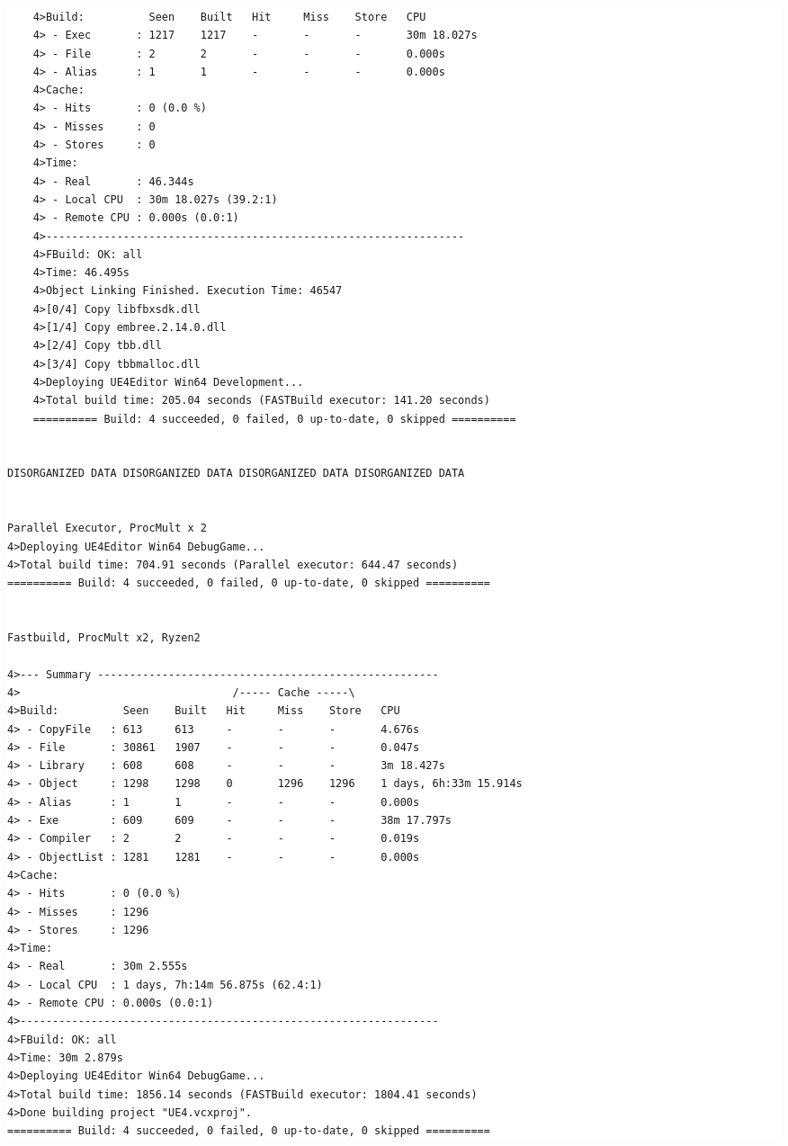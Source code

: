 ```
    4>Build:          Seen    Built   Hit     Miss    Store   CPU
    4> - Exec       : 1217    1217    -       -       -       30m 18.027s
    4> - File       : 2       2       -       -       -       0.000s
    4> - Alias      : 1       1       -       -       -       0.000s
    4>Cache:
    4> - Hits       : 0 (0.0 %)
    4> - Misses     : 0
    4> - Stores     : 0
    4>Time:
    4> - Real       : 46.344s
    4> - Local CPU  : 30m 18.027s (39.2:1)
    4> - Remote CPU : 0.000s (0.0:1)
    4>-----------------------------------------------------------------
    4>FBuild: OK: all
    4>Time: 46.495s
    4>Object Linking Finished. Execution Time: 46547
    4>[0/4] Copy libfbxsdk.dll
    4>[1/4] Copy embree.2.14.0.dll
    4>[2/4] Copy tbb.dll
    4>[3/4] Copy tbbmalloc.dll
    4>Deploying UE4Editor Win64 Development...
    4>Total build time: 205.04 seconds (FASTBuild executor: 141.20 seconds)
    ========== Build: 4 succeeded, 0 failed, 0 up-to-date, 0 skipped ==========


DISORGANIZED DATA DISORGANIZED DATA DISORGANIZED DATA DISORGANIZED DATA


Parallel Executor, ProcMult x 2
4>Deploying UE4Editor Win64 DebugGame...
4>Total build time: 704.91 seconds (Parallel executor: 644.47 seconds)
========== Build: 4 succeeded, 0 failed, 0 up-to-date, 0 skipped ==========


Fastbuild, ProcMult x2, Ryzen2

4>--- Summary -----------------------------------------------------
4>                                 /----- Cache -----\
4>Build:          Seen    Built   Hit     Miss    Store   CPU
4> - CopyFile   : 613     613     -       -       -       4.676s
4> - File       : 30861   1907    -       -       -       0.047s
4> - Library    : 608     608     -       -       -       3m 18.427s
4> - Object     : 1298    1298    0       1296    1296    1 days, 6h:33m 15.914s
4> - Alias      : 1       1       -       -       -       0.000s
4> - Exe        : 609     609     -       -       -       38m 17.797s
4> - Compiler   : 2       2       -       -       -       0.019s
4> - ObjectList : 1281    1281    -       -       -       0.000s
4>Cache:
4> - Hits       : 0 (0.0 %)
4> - Misses     : 1296
4> - Stores     : 1296
4>Time:
4> - Real       : 30m 2.555s
4> - Local CPU  : 1 days, 7h:14m 56.875s (62.4:1)
4> - Remote CPU : 0.000s (0.0:1)
4>-----------------------------------------------------------------
4>FBuild: OK: all
4>Time: 30m 2.879s
4>Deploying UE4Editor Win64 DebugGame...
4>Total build time: 1856.14 seconds (FASTBuild executor: 1804.41 seconds)
4>Done building project "UE4.vcxproj".
========== Build: 4 succeeded, 0 failed, 0 up-to-date, 0 skipped ==========

```
